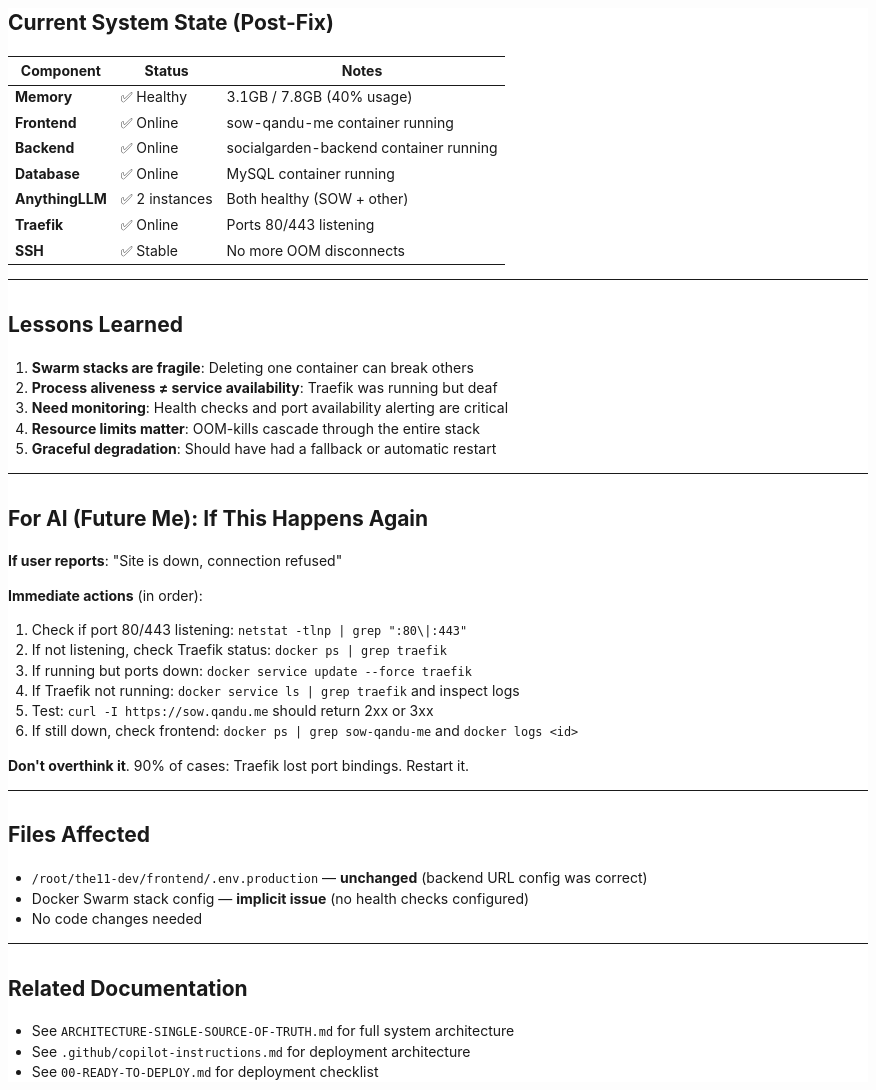 
## Current System State (Post-Fix)

| Component | Status | Notes |
|-----------|--------|-------|
| **Memory** | ✅ Healthy | 3.1GB / 7.8GB (40% usage) |
| **Frontend** | ✅ Online | sow-qandu-me container running |
| **Backend** | ✅ Online | socialgarden-backend container running |
| **Database** | ✅ Online | MySQL container running |
| **AnythingLLM** | ✅ 2 instances | Both healthy (SOW + other) |
| **Traefik** | ✅ Online | Ports 80/443 listening |
| **SSH** | ✅ Stable | No more OOM disconnects |

---

## Lessons Learned

1. **Swarm stacks are fragile**: Deleting one container can break others
2. **Process aliveness ≠ service availability**: Traefik was running but deaf
3. **Need monitoring**: Health checks and port availability alerting are critical
4. **Resource limits matter**: OOM-kills cascade through the entire stack
5. **Graceful degradation**: Should have had a fallback or automatic restart

---

## For AI (Future Me): If This Happens Again

**If user reports**: "Site is down, connection refused"

**Immediate actions** (in order):
1. Check if port 80/443 listening: `netstat -tlnp | grep ":80\|:443"`
2. If not listening, check Traefik status: `docker ps | grep traefik`
3. If running but ports down: `docker service update --force traefik`
4. If Traefik not running: `docker service ls | grep traefik` and inspect logs
5. Test: `curl -I https://sow.qandu.me` should return 2xx or 3xx
6. If still down, check frontend: `docker ps | grep sow-qandu-me` and `docker logs <id>`

**Don't overthink it**. 90% of cases: Traefik lost port bindings. Restart it.

---

## Files Affected
- `/root/the11-dev/frontend/.env.production` — **unchanged** (backend URL config was correct)
- Docker Swarm stack config — **implicit issue** (no health checks configured)
- No code changes needed

---

## Related Documentation
- See `ARCHITECTURE-SINGLE-SOURCE-OF-TRUTH.md` for full system architecture
- See `.github/copilot-instructions.md` for deployment architecture
- See `00-READY-TO-DEPLOY.md` for deployment checklist

